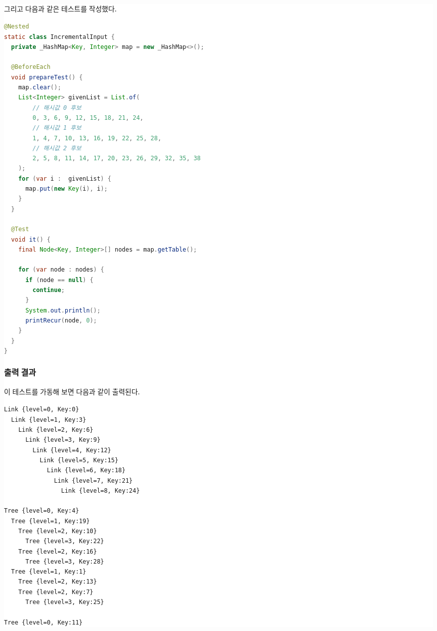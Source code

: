 그리고 다음과 같은 테스트를 작성했다.

```java
@Nested
static class IncrementalInput {
  private _HashMap<Key, Integer> map = new _HashMap<>();

  @BeforeEach
  void prepareTest() {
    map.clear();
    List<Integer> givenList = List.of(
        // 해시값 0 후보
        0, 3, 6, 9, 12, 15, 18, 21, 24,
        // 해시값 1 후보
        1, 4, 7, 10, 13, 16, 19, 22, 25, 28,
        // 해시값 2 후보
        2, 5, 8, 11, 14, 17, 20, 23, 26, 29, 32, 35, 38
    );
    for (var i :  givenList) {
      map.put(new Key(i), i);
    }
  }

  @Test
  void it() {
    final Node<Key, Integer>[] nodes = map.getTable();

    for (var node : nodes) {
      if (node == null) {
        continue;
      }
      System.out.println();
      printRecur(node, 0);
    }
  }
}
```

### 출력 결과

이 테스트를 가동해 보면 다음과 같이 출력된다.

```
Link {level=0, Key:0}
  Link {level=1, Key:3}
    Link {level=2, Key:6}
      Link {level=3, Key:9}
        Link {level=4, Key:12}
          Link {level=5, Key:15}
            Link {level=6, Key:18}
              Link {level=7, Key:21}
                Link {level=8, Key:24}

Tree {level=0, Key:4}
  Tree {level=1, Key:19}
    Tree {level=2, Key:10}
      Tree {level=3, Key:22}
    Tree {level=2, Key:16}
      Tree {level=3, Key:28}
  Tree {level=1, Key:1}
    Tree {level=2, Key:13}
    Tree {level=2, Key:7}
      Tree {level=3, Key:25}

Tree {level=0, Key:11}
```